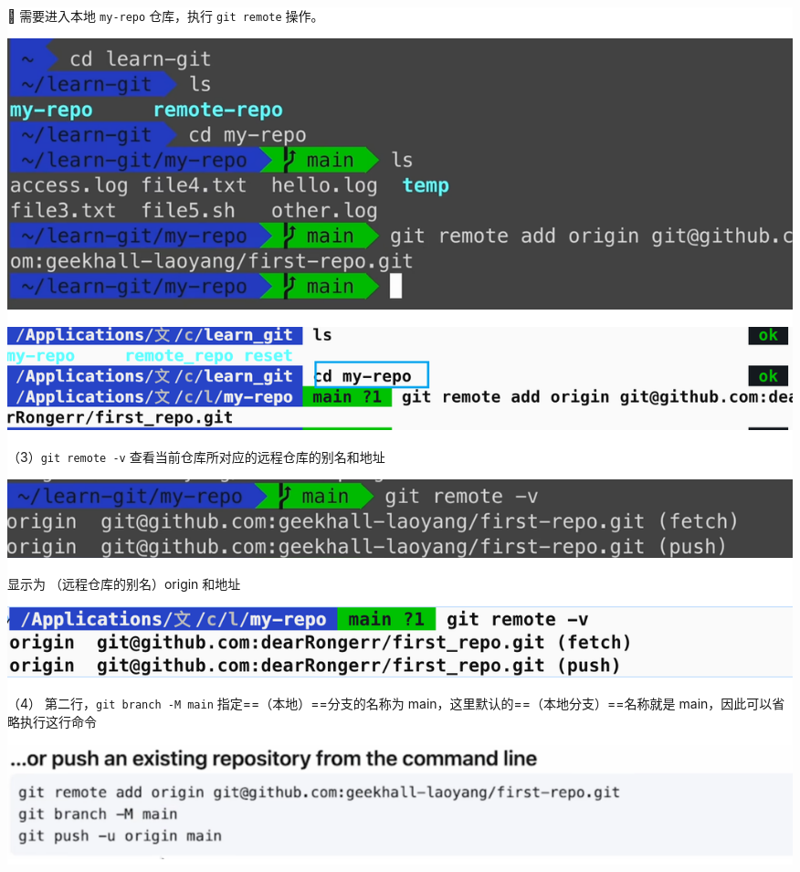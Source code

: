 📢 需要进入本地 `my-repo` 仓库，执行 `git remote` 操作。

![image-20250226161905578](images/image-20250226161905578.png)



![image-20250226163724377](images/image-20250226163724377.png)

（3）`git remote -v` 查看当前仓库所对应的远程仓库的别名和地址

![image-20250226162410281](images/image-20250226162410281.png) 

显示为 （远程仓库的别名）origin 和地址

![image-20250226163747747](images/image-20250226163747747.png)

（4） 第二行，`git branch -M main`  指定==（本地）==分支的名称为 main，这里默认的==（本地分支）==名称就是 main，因此可以省略执行这行命令 

![image-20250226162546616](images/image-20250226162546616.png)
